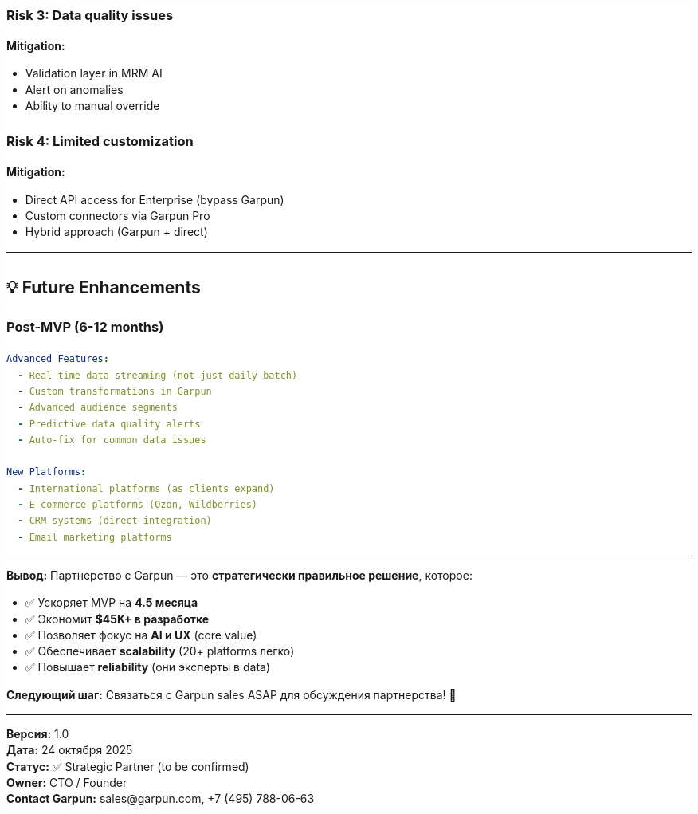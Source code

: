 ### Risk 3: Data quality issues
**Mitigation:**
- Validation layer in MRM AI
- Alert on anomalies
- Ability to manual override

### Risk 4: Limited customization
**Mitigation:**
- Direct API access for Enterprise (bypass Garpun)
- Custom connectors via Garpun Pro
- Hybrid approach (Garpun + direct)

---

## 💡 Future Enhancements

### Post-MVP (6-12 months)
```yaml
Advanced Features:
  - Real-time data streaming (not just daily batch)
  - Custom transformations in Garpun
  - Advanced audience segments
  - Predictive data quality alerts
  - Auto-fix for common data issues

New Platforms:
  - International platforms (as clients expand)
  - E-commerce platforms (Ozon, Wildberries)
  - CRM systems (direct integration)
  - Email marketing platforms
```

---

**Вывод:** Партнерство с Garpun — это **стратегически правильное решение**, которое:
- ✅ Ускоряет MVP на **4.5 месяца**
- ✅ Экономит **$45K+ в разработке**
- ✅ Позволяет фокус на **AI и UX** (core value)
- ✅ Обеспечивает **scalability** (20+ platforms легко)
- ✅ Повышает **reliability** (они эксперты в data)

**Следующий шаг:** Связаться с Garpun sales ASAP для обсуждения партнерства! 🚀

---

**Версия:** 1.0  
**Дата:** 24 октября 2025  
**Статус:** ✅ Strategic Partner (to be confirmed)  
**Owner:** CTO / Founder  
**Contact Garpun:** sales@garpun.com, +7 (495) 788-06-63

